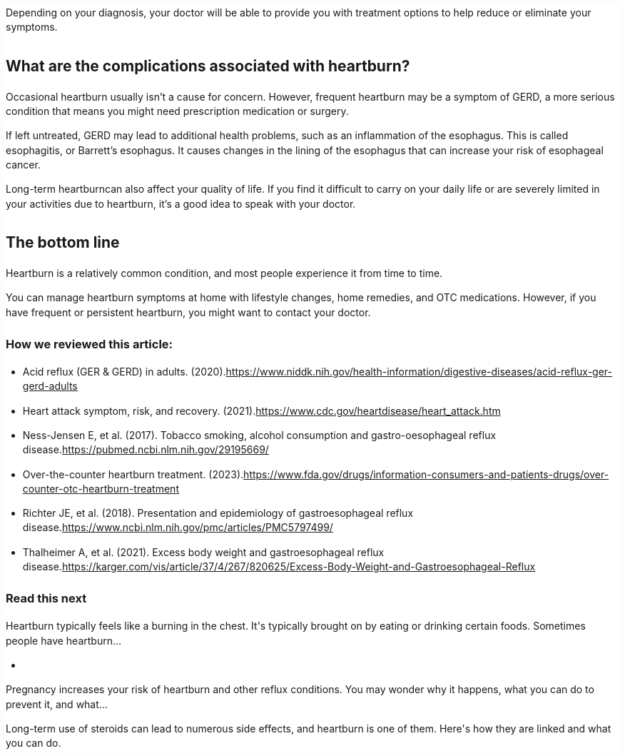 Depending on your diagnosis, your doctor will be able to provide you with treatment options to help reduce or eliminate your symptoms.

## What are the complications associated with heartburn?

Occasional heartburn usually isn’t a cause for concern. However, frequent heartburn may be a symptom of GERD, a more serious condition that means you might need prescription medication or surgery.

If left untreated, GERD may lead to additional health problems, such as an inflammation of the esophagus. This is called esophagitis, or Barrett’s esophagus. It causes changes in the lining of the esophagus that can increase your risk of esophageal cancer.

Long-term heartburncan also affect your quality of life. If you find it difficult to carry on your daily life or are severely limited in your activities due to heartburn, it’s a good idea to speak with your doctor.

## The bottom line

Heartburn is a relatively common condition, and most people experience it from time to time.

You can manage heartburn symptoms at home with lifestyle changes, home remedies, and OTC medications. However, if you have frequent or persistent heartburn, you might want to contact your doctor.

### How we reviewed this article:

* Acid reflux (GER & GERD) in adults. (2020).https://www.niddk.nih.gov/health-information/digestive-diseases/acid-reflux-ger-gerd-adults

* Heart attack symptom, risk, and recovery. (2021).https://www.cdc.gov/heartdisease/heart_attack.htm

* Ness-Jensen E, et al. (2017). Tobacco smoking, alcohol consumption and gastro-oesophageal reflux disease.https://pubmed.ncbi.nlm.nih.gov/29195669/

* Over-the-counter heartburn treatment. (2023).https://www.fda.gov/drugs/information-consumers-and-patients-drugs/over-counter-otc-heartburn-treatment

* Richter JE, et al. (2018). Presentation and epidemiology of gastroesophageal reflux disease.https://www.ncbi.nlm.nih.gov/pmc/articles/PMC5797499/

* Thalheimer A, et al. (2021). Excess body weight and gastroesophageal reflux disease.https://karger.com/vis/article/37/4/267/820625/Excess-Body-Weight-and-Gastroesophageal-Reflux

### Read this next

Heartburn typically feels like a burning in the chest. It's typically brought on by eating or drinking certain foods. Sometimes people have heartburn…

* 

Pregnancy increases your risk of heartburn and other reflux conditions. You may wonder why it happens, what you can do to prevent it, and what…

Long-term use of steroids can lead to numerous side effects, and heartburn is one of them. Here's how they are linked and what you can do.
